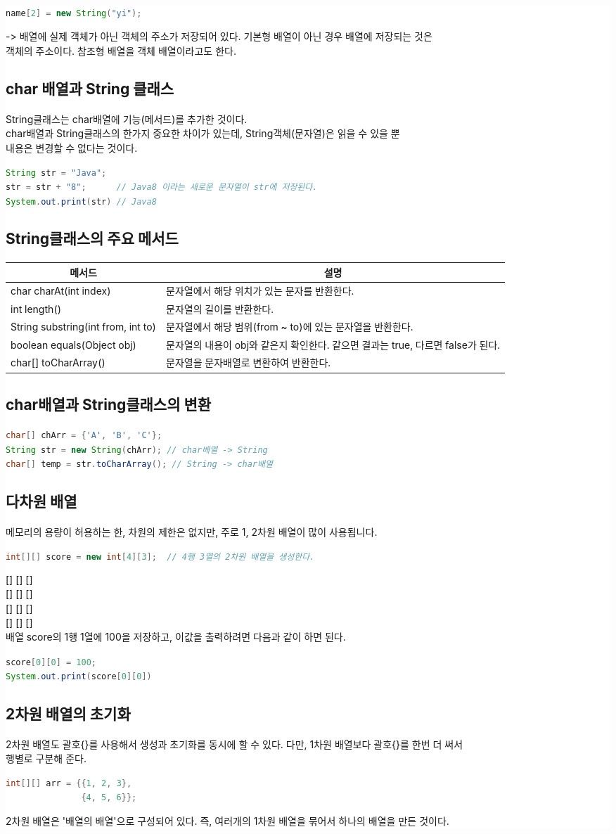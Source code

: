 ```java
name[2] = new String("yi");
```
-> 배열에 실제 객체가 아닌 객체의 주소가 저장되어 있다. 기본형 배열이 아닌 경우 배열에 저장되는 것은   
객체의 주소이다. 참조형 배열을 객체 배열이라고도 한다.

## char 배열과 String 클래스
String클래스는 char배열에 기능(메서드)를 추가한 것이다.   
char배열과 String클래스의 한가지 중요한 차이가 있는데, String객체(문자열)은 읽을 수 있을 뿐   
내용은 변경할 수 없다는 것이다.
```java
String str = "Java";
str = str + "8";      // Java8 이라는 새로운 문자열이 str에 저장된다.
System.out.print(str) // Java8
```

## String클래스의 주요 메서드
|메서드|설명|
|-----|-----|
|char charAt(int index)|문자열에서 해당 위치가 있는 문자를 반환한다.|
|int length()|문자열의 길이를 반환한다.|
|String substring(int from, int to)|문자열에서 해당 범위(from ~ to)에 있는 문자열을 반환한다.|
|boolean equals(Object obj)|문자열의 내용이 obj와 같은지 확인한다. 같으면 결과는 true, 다르면 false가 된다.|
|char[] toCharArray()|문자열을 문자배열로 변환하여 반환한다.|

## char배열과 String클래스의 변환
```java
char[] chArr = {'A', 'B', 'C'};
String str = new String(chArr); // char배열 -> String
char[] temp = str.toCharArray(); // String -> char배열
```
 
## 다차원 배열
메모리의 용량이 허용하는 한, 차원의 제한은 없지만, 주로 1, 2차원 배열이 많이 사용됩니다.
```java
int[][] score = new int[4][3];  // 4행 3열의 2차원 배열을 생성한다.
```
[] [] []   
[] [] []   
[] [] []   
[] [] []   
배열 score의 1행 1열에 100을 저장하고, 이값을 출력하려면 다음과 같이 하면 된다.
```java
score[0][0] = 100;
System.out.print(score[0][0])
```

## 2차원 배열의 초기화
2차원 배열도 괄호{}를 사용해서 생성과 초기화를 동시에 할 수 있다. 다만, 1차원 배열보다 괄호{}를 한번 더 써서   
행별로 구분해 준다.
```java
int[][] arr = {{1, 2, 3},
               {4, 5, 6}}; 
```
2차원 배열은 '배열의 배열'으로 구성되어 있다. 즉, 여러개의 1차원 배열을 묶어서 하나의 배열을 만든 것이다.
